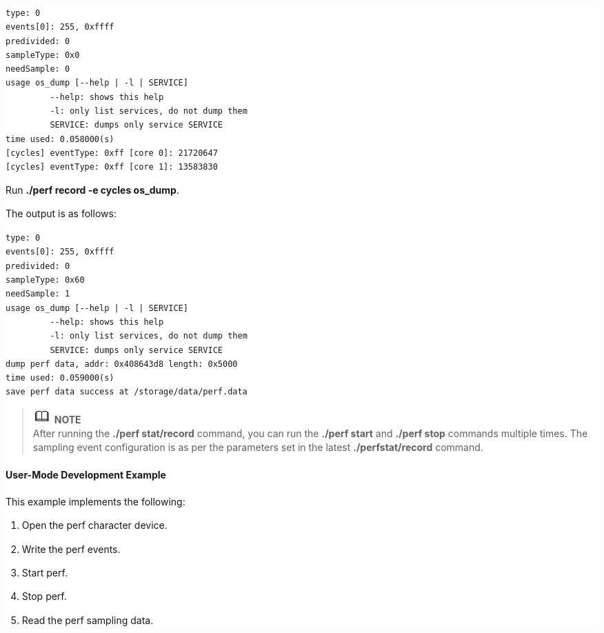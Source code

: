 
```
type: 0
events[0]: 255, 0xffff
predivided: 0
sampleType: 0x0
needSample: 0
usage os_dump [--help | -l | SERVICE]
         --help: shows this help
         -l: only list services, do not dump them
         SERVICE: dumps only service SERVICE
time used: 0.058000(s)
[cycles] eventType: 0xff [core 0]: 21720647
[cycles] eventType: 0xff [core 1]: 13583830
```

Run **./perf record -e cycles os_dump**. 

The output is as follows:


```
type: 0
events[0]: 255, 0xffff
predivided: 0
sampleType: 0x60
needSample: 1
usage os_dump [--help | -l | SERVICE]
         --help: shows this help
         -l: only list services, do not dump them
         SERVICE: dumps only service SERVICE
dump perf data, addr: 0x408643d8 length: 0x5000
time used: 0.059000(s)
save perf data success at /storage/data/perf.data
```

> ![icon-note.gif](public_sys-resources/icon-note.gif) **NOTE**<br>
> After running the **./perf stat/record** command, you can run the **./perf start** and **./perf stop** commands multiple times. The sampling event configuration is as per the parameters set in the latest **./perfstat/record** command.


#### User-Mode Development Example

This example implements the following:

1. Open the perf character device.

2. Write the perf events.

3. Start perf.

4. Stop perf.

5. Read the perf sampling data.
